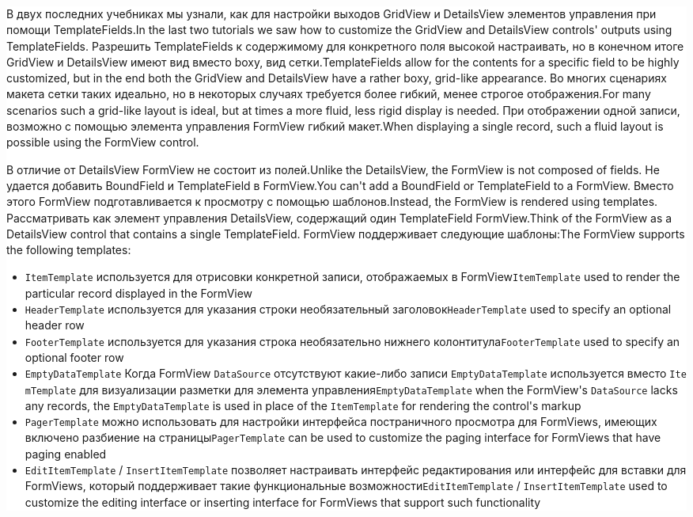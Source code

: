 <span data-ttu-id="50d3b-112">В двух последних учебниках мы узнали, как для настройки выходов GridView и DetailsView элементов управления при помощи TemplateFields.</span><span class="sxs-lookup"><span data-stu-id="50d3b-112">In the last two tutorials we saw how to customize the GridView and DetailsView controls' outputs using TemplateFields.</span></span> <span data-ttu-id="50d3b-113">Разрешить TemplateFields к содержимому для конкретного поля высокой настраивать, но в конечном итоге GridView и DetailsView имеют вид вместо boxy, вид сетки.</span><span class="sxs-lookup"><span data-stu-id="50d3b-113">TemplateFields allow for the contents for a specific field to be highly customized, but in the end both the GridView and DetailsView have a rather boxy, grid-like appearance.</span></span> <span data-ttu-id="50d3b-114">Во многих сценариях макета сетки таких идеально, но в некоторых случаях требуется более гибкий, менее строгое отображения.</span><span class="sxs-lookup"><span data-stu-id="50d3b-114">For many scenarios such a grid-like layout is ideal, but at times a more fluid, less rigid display is needed.</span></span> <span data-ttu-id="50d3b-115">При отображении одной записи, возможно с помощью элемента управления FormView гибкий макет.</span><span class="sxs-lookup"><span data-stu-id="50d3b-115">When displaying a single record, such a fluid layout is possible using the FormView control.</span></span>

<span data-ttu-id="50d3b-116">В отличие от DetailsView FormView не состоит из полей.</span><span class="sxs-lookup"><span data-stu-id="50d3b-116">Unlike the DetailsView, the FormView is not composed of fields.</span></span> <span data-ttu-id="50d3b-117">Не удается добавить BoundField и TemplateField в FormView.</span><span class="sxs-lookup"><span data-stu-id="50d3b-117">You can't add a BoundField or TemplateField to a FormView.</span></span> <span data-ttu-id="50d3b-118">Вместо этого FormView подготавливается к просмотру с помощью шаблонов.</span><span class="sxs-lookup"><span data-stu-id="50d3b-118">Instead, the FormView is rendered using templates.</span></span> <span data-ttu-id="50d3b-119">Рассматривать как элемент управления DetailsView, содержащий один TemplateField FormView.</span><span class="sxs-lookup"><span data-stu-id="50d3b-119">Think of the FormView as a DetailsView control that contains a single TemplateField.</span></span> <span data-ttu-id="50d3b-120">FormView поддерживает следующие шаблоны:</span><span class="sxs-lookup"><span data-stu-id="50d3b-120">The FormView supports the following templates:</span></span>

- <span data-ttu-id="50d3b-121">`ItemTemplate` используется для отрисовки конкретной записи, отображаемых в FormView</span><span class="sxs-lookup"><span data-stu-id="50d3b-121">`ItemTemplate` used to render the particular record displayed in the FormView</span></span>
- <span data-ttu-id="50d3b-122">`HeaderTemplate` используется для указания строки необязательный заголовок</span><span class="sxs-lookup"><span data-stu-id="50d3b-122">`HeaderTemplate` used to specify an optional header row</span></span>
- <span data-ttu-id="50d3b-123">`FooterTemplate` используется для указания строка необязательно нижнего колонтитула</span><span class="sxs-lookup"><span data-stu-id="50d3b-123">`FooterTemplate` used to specify an optional footer row</span></span>
- <span data-ttu-id="50d3b-124">`EmptyDataTemplate` Когда FormView `DataSource` отсутствуют какие-либо записи `EmptyDataTemplate` используется вместо `ItemTemplate` для визуализации разметки для элемента управления</span><span class="sxs-lookup"><span data-stu-id="50d3b-124">`EmptyDataTemplate` when the FormView's `DataSource` lacks any records, the `EmptyDataTemplate` is used in place of the `ItemTemplate` for rendering the control's markup</span></span>
- <span data-ttu-id="50d3b-125">`PagerTemplate` можно использовать для настройки интерфейса постраничного просмотра для FormViews, имеющих включено разбиение на страницы</span><span class="sxs-lookup"><span data-stu-id="50d3b-125">`PagerTemplate` can be used to customize the paging interface for FormViews that have paging enabled</span></span>
- <span data-ttu-id="50d3b-126">`EditItemTemplate` / `InsertItemTemplate` позволяет настраивать интерфейс редактирования или интерфейс для вставки для FormViews, который поддерживает такие функциональные возможности</span><span class="sxs-lookup"><span data-stu-id="50d3b-126">`EditItemTemplate` / `InsertItemTemplate` used to customize the editing interface or inserting interface for FormViews that support such functionality</span></span>
